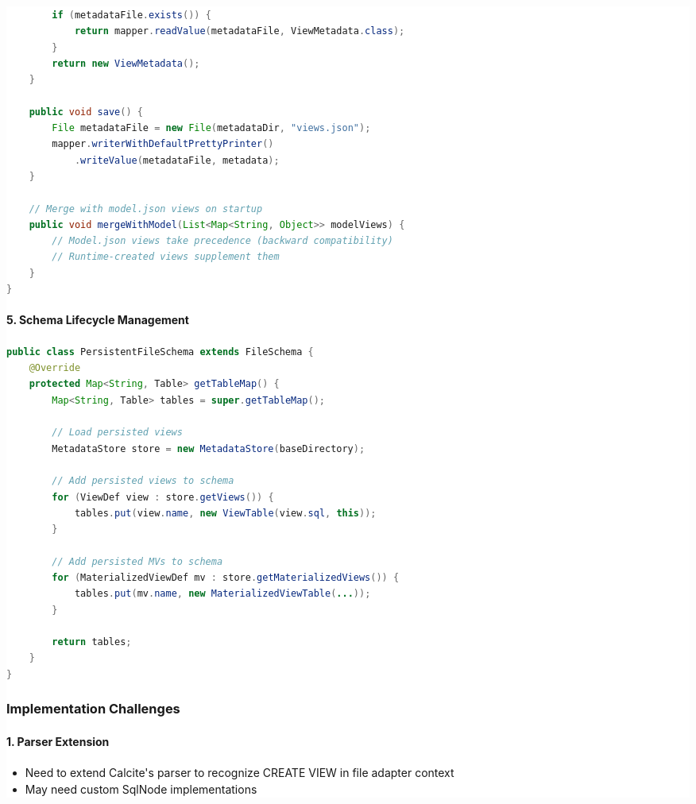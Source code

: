 ```java
        if (metadataFile.exists()) {
            return mapper.readValue(metadataFile, ViewMetadata.class);
        }
        return new ViewMetadata();
    }

    public void save() {
        File metadataFile = new File(metadataDir, "views.json");
        mapper.writerWithDefaultPrettyPrinter()
            .writeValue(metadataFile, metadata);
    }

    // Merge with model.json views on startup
    public void mergeWithModel(List<Map<String, Object>> modelViews) {
        // Model.json views take precedence (backward compatibility)
        // Runtime-created views supplement them
    }
}
```

#### 5. Schema Lifecycle Management
```java
public class PersistentFileSchema extends FileSchema {
    @Override
    protected Map<String, Table> getTableMap() {
        Map<String, Table> tables = super.getTableMap();

        // Load persisted views
        MetadataStore store = new MetadataStore(baseDirectory);

        // Add persisted views to schema
        for (ViewDef view : store.getViews()) {
            tables.put(view.name, new ViewTable(view.sql, this));
        }

        // Add persisted MVs to schema
        for (MaterializedViewDef mv : store.getMaterializedViews()) {
            tables.put(mv.name, new MaterializedViewTable(...));
        }

        return tables;
    }
}
```

### Implementation Challenges

#### 1. Parser Extension
- Need to extend Calcite's parser to recognize CREATE VIEW in file adapter context
- May need custom SqlNode implementations
